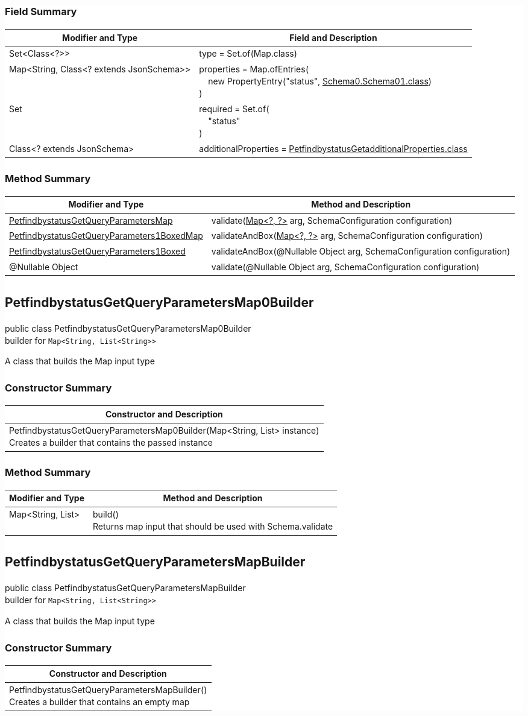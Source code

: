 ### Field Summary
| Modifier and Type | Field and Description |
| ----------------- | ---------------------- |
| Set<Class<?>> | type = Set.of(Map.class) |
| Map<String, Class<? extends JsonSchema>> | properties = Map.ofEntries(<br>&nbsp;&nbsp;&nbsp;&nbsp;new PropertyEntry("status", [Schema0.Schema01.class](../../../paths/petfindbystatus/get/parameters/parameter0/Schema0.md#schema01))<br>)<br> |
| Set<String> | required = Set.of(<br>&nbsp;&nbsp;&nbsp;&nbsp;"status"<br>)<br> |
| Class<? extends JsonSchema> | additionalProperties = [PetfindbystatusGetadditionalProperties.class](#petfindbystatusgetadditionalproperties) |

### Method Summary
| Modifier and Type | Method and Description |
| ----------------- | ---------------------- |
| [PetfindbystatusGetQueryParametersMap](#petfindbystatusgetqueryparametersmap) | validate([Map&lt;?, ?&gt;](#petfindbystatusgetqueryparametersmapbuilder) arg, SchemaConfiguration configuration) |
| [PetfindbystatusGetQueryParameters1BoxedMap](#petfindbystatusgetqueryparameters1boxedmap) | validateAndBox([Map&lt;?, ?&gt;](#petfindbystatusgetqueryparametersmapbuilder) arg, SchemaConfiguration configuration) |
| [PetfindbystatusGetQueryParameters1Boxed](#petfindbystatusgetqueryparameters1boxed) | validateAndBox(@Nullable Object arg, SchemaConfiguration configuration) |
| @Nullable Object | validate(@Nullable Object arg, SchemaConfiguration configuration) |

## PetfindbystatusGetQueryParametersMap0Builder
public class PetfindbystatusGetQueryParametersMap0Builder<br>
builder for `Map<String, List<String>>`

A class that builds the Map input type

### Constructor Summary
| Constructor and Description |
| --------------------------- |
| PetfindbystatusGetQueryParametersMap0Builder(Map<String, List<String>> instance)<br>Creates a builder that contains the passed instance |

### Method Summary
| Modifier and Type | Method and Description |
| ----------------- | ---------------------- |
| Map<String, List<String>> | build()<br>Returns map input that should be used with Schema.validate |

## PetfindbystatusGetQueryParametersMapBuilder
public class PetfindbystatusGetQueryParametersMapBuilder<br>
builder for `Map<String, List<String>>`

A class that builds the Map input type

### Constructor Summary
| Constructor and Description |
| --------------------------- |
| PetfindbystatusGetQueryParametersMapBuilder()<br>Creates a builder that contains an empty map |
